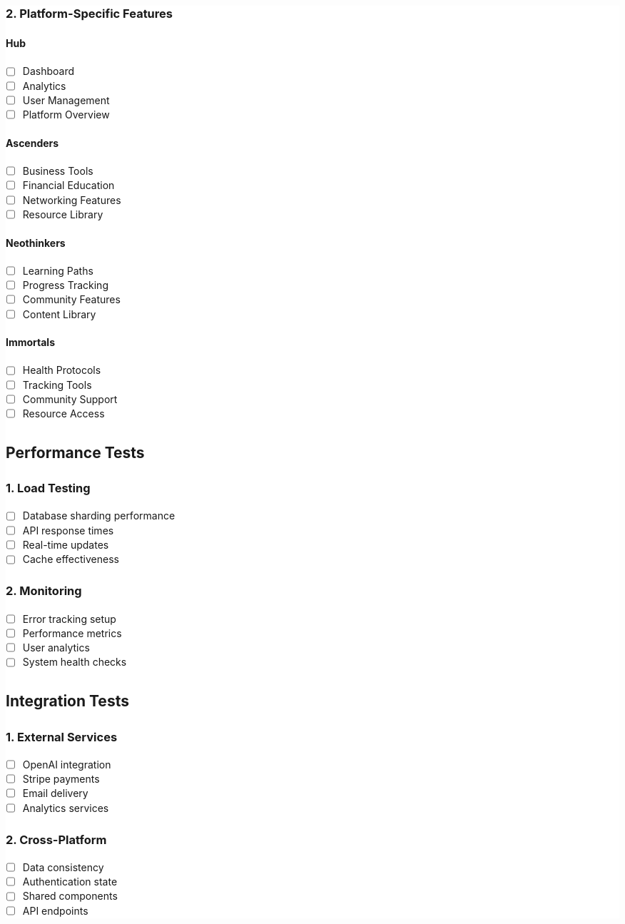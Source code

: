 ### 2. Platform-Specific Features

#### Hub
- [ ] Dashboard
- [ ] Analytics
- [ ] User Management
- [ ] Platform Overview

#### Ascenders
- [ ] Business Tools
- [ ] Financial Education
- [ ] Networking Features
- [ ] Resource Library

#### Neothinkers
- [ ] Learning Paths
- [ ] Progress Tracking
- [ ] Community Features
- [ ] Content Library

#### Immortals
- [ ] Health Protocols
- [ ] Tracking Tools
- [ ] Community Support
- [ ] Resource Access

## Performance Tests

### 1. Load Testing
- [ ] Database sharding performance
- [ ] API response times
- [ ] Real-time updates
- [ ] Cache effectiveness

### 2. Monitoring
- [ ] Error tracking setup
- [ ] Performance metrics
- [ ] User analytics
- [ ] System health checks

## Integration Tests

### 1. External Services
- [ ] OpenAI integration
- [ ] Stripe payments
- [ ] Email delivery
- [ ] Analytics services

### 2. Cross-Platform
- [ ] Data consistency
- [ ] Authentication state
- [ ] Shared components
- [ ] API endpoints
